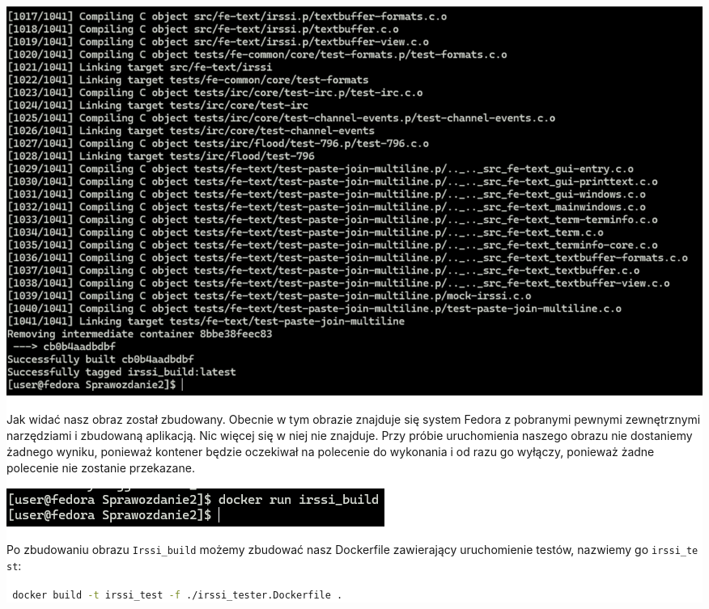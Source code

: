 ![Budowa Irssi_build](Images/Zdj12.png)

Jak widać nasz obraz został zbudowany. Obecnie w tym obrazie znajduje się system Fedora z pobranymi pewnymi zewnętrznymi narzędziami i zbudowaną aplikacją. Nic więcej się w niej nie znajduje. Przy próbie uruchomienia naszego obrazu nie dostaniemy żadnego wyniku, ponieważ kontener będzie oczekiwał na polecenie do wykonania i od razu go wyłączy, ponieważ żadne polecenie nie zostanie przekazane.

![Uruchomienie obrazu](Images/Zdj13.png)

Po zbudowaniu obrazu `Irssi_build` możemy zbudować nasz Dockerfile zawierający uruchomienie testów, nazwiemy go `irssi_test`:

```bash
 docker build -t irssi_test -f ./irssi_tester.Dockerfile .
```
